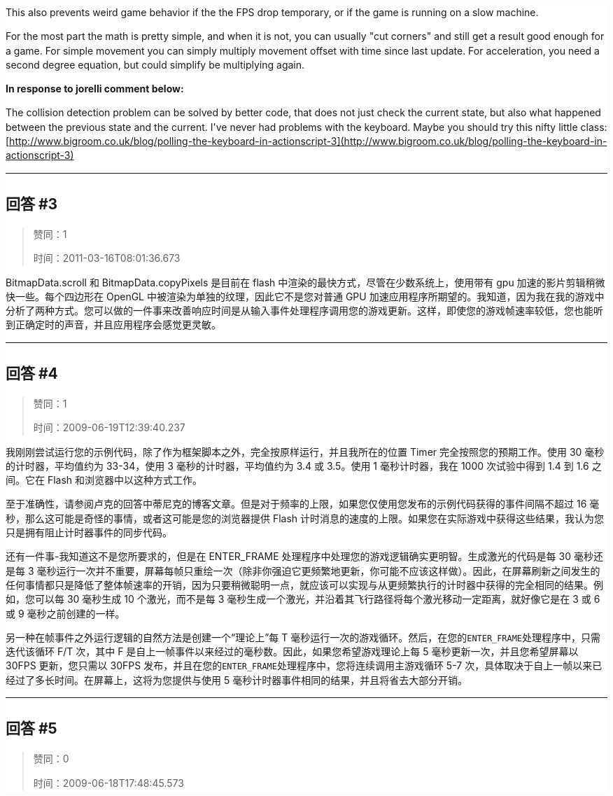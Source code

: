 This also prevents weird game behavior if the the FPS drop temporary, or if the game is running on a slow machine.

For the most part the math is pretty simple, and when it is not, you can usually "cut corners" and still get a result good enough for a game. For simple movement you can simply multiply movement offset with time since last update. For acceleration, you need a second degree equation, but could simplify be multiplying again.

**In response to jorelli comment below:**

The collision detection problem can be solved by better code, that does not just check the current state, but also what happened between the previous state and the current. I've never had problems with the keyboard. Maybe you should try this nifty little class: [http://www.bigroom.co.uk/blog/polling-the-keyboard-in-actionscript-3](http://www.bigroom.co.uk/blog/polling-the-keyboard-in-actionscript-3)

* * *

## 回答 #3

> 赞同：1
> 
> 时间：2011-03-16T08:01:36.673

BitmapData.scroll 和 BitmapData.copyPixels 是目前在 flash 中渲染的最快方式，尽管在少数系统上，使用带有 gpu 加速的影片剪辑稍微快一些。每个四边形在 OpenGL 中被渲染为单独的纹理，因此它不是您对普通 GPU 加速应用程序所期望的。我知道，因为我在我的游戏中分析了两种方式。您可以做的一件事来改善响应时间是从输入事件处理程序调用您的游戏更新。这样，即使您的游戏帧速率较低，您也能听到正确定时的声音，并且应用程序会感觉更灵敏。

* * *

## 回答 #4

> 赞同：1
> 
> 时间：2009-06-19T12:39:40.237

我刚刚尝试运行您的示例代码，除了作为框架脚本之外，完全按原样运行，并且我所在的位置 Timer 完全按照您的预期工作。使用 30 毫秒的计时器，平均值约为 33-34，使用 3 毫秒的计时器，平均值约为 3.4 或 3.5。使用 1 毫秒计时器，我在 1000 次试验中得到 1.4 到 1.6 之间。它在 Flash 和浏览器中以这种方式工作。

至于准确性，请参阅卢克的回答中蒂尼克的博客文章。但是对于频率的上限，如果您仅使用您发布的示例代码获得的事件间隔不超过 16 毫秒，那么这可能是奇怪的事情，或者这可能是您的浏览器提供 Flash 计时消息的速度的上限。如果您在实际游戏中获得这些结果，我认为您只是拥有阻止计时器事件的同步代码。

还有一件事-我知道这不是您所要求的，但是在 ENTER_FRAME 处理程序中处理您的游戏逻辑确实更明智。生成激光的代码是每 30 毫秒还是每 3 毫秒运行一次并不重要，屏幕每帧只重绘一次（除非你强迫它更频繁地更新，你可能不应该这样做）。因此，在屏幕刷新之间发生的任何事情都只是降低了整体帧速率的开销，因为只要稍微聪明一点，就应该可以实现与从更频繁执行的计时器中获得的完全相同的结果。例如，您可以每 30 毫秒生成 10 个激光，而不是每 3 毫秒生成一个激光，并沿着其飞行路径将每个激光移动一定距离，就好像它是在 3 或 6 或 9 毫秒之前创建的一样。

另一种在帧事件之外运行逻辑的自然方法是创建一个“理论上”每 T 毫秒运行一次的游戏循环。然后，在您的`ENTER_FRAME`处理程序中，只需迭代该循环 F/T 次，其中 F 是自上一帧事件以来经过的毫秒数。因此，如果您希望游戏理论上每 5 毫秒更新一次，并且您希望屏幕以 30FPS 更新，您只需以 30FPS 发布，并且在您的`ENTER_FRAME`处理程序中，您将连续调用主游戏循环 5-7 次，具体取决于自上一帧以来已经过了多长时间。在屏幕上，这将为您提供与使用 5 毫秒计时器事件相同的结果，并且将省去大部分开销。

* * *

## 回答 #5

> 赞同：0
> 
> 时间：2009-06-18T17:48:45.573
